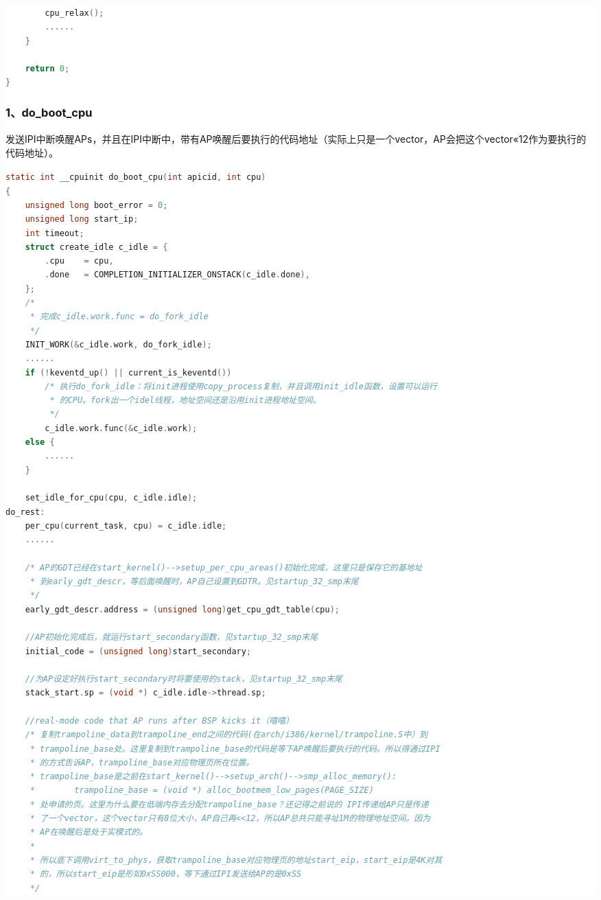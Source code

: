 ```c
		cpu_relax();
		......
	}

	return 0;
}
```

### 1、do_boot_cpu
发送IPI中断唤醒APs，并且在IPI中断中，带有AP唤醒后要执行的代码地址（实际上只是一个vector，AP会把这个vector«12作为要执行的代码地址）。
```c
static int __cpuinit do_boot_cpu(int apicid, int cpu)
{
	unsigned long boot_error = 0;
	unsigned long start_ip;
	int timeout;
	struct create_idle c_idle = {
		.cpu	= cpu,
		.done	= COMPLETION_INITIALIZER_ONSTACK(c_idle.done),
	};
	/*  
	 * 完成c_idle.work.func = do_fork_idle
	 */
	INIT_WORK(&c_idle.work, do_fork_idle);
	......
	if (!keventd_up() || current_is_keventd())
        /* 执行do_fork_idle：将init进程使用copy_process复制，并且调用init_idle函数，设置可以运行   
         * 的CPU。fork出一个idel线程，地址空间还是沿用init进程地址空间。
         */
		c_idle.work.func(&c_idle.work);
	else {
		......
	}

	set_idle_for_cpu(cpu, c_idle.idle);
do_rest:
	per_cpu(current_task, cpu) = c_idle.idle;
	......

	/* AP的GDT已经在start_kernel()-->setup_per_cpu_areas()初始化完成，这里只是保存它的基地址
     * 到early_gdt_descr，等后面唤醒时，AP自己设置到GDTR。见startup_32_smp末尾
     */
    early_gdt_descr.address = (unsigned long)get_cpu_gdt_table(cpu);
    
    //AP初始化完成后，就运行start_secondary函数，见startup_32_smp末尾
	initial_code = (unsigned long)start_secondary;
    
    //为AP设定好执行start_secondary时将要使用的stack，见startup_32_smp末尾
	stack_start.sp = (void *) c_idle.idle->thread.sp;
	
    //real-mode code that AP runs after BSP kicks it（嘻嘻）
    /* 复制trampoline_data到trampoline_end之间的代码(在arch/i386/kernel/trampoline.S中）到
     * trampoline_base处。这里复制到trampoline_base的代码是等下AP唤醒后要执行的代码。所以得通过IPI
     * 的方式告诉AP，trampoline_base对应物理页所在位置。
     * trampoline_base是之前在start_kernel()-->setup_arch()-->smp_alloc_memory():
     *        trampoline_base = (void *) alloc_bootmem_low_pages(PAGE_SIZE)
     * 处申请的页。这里为什么要在低端内存去分配trampoline_base？还记得之前说的 IPI传递给AP只是传递
     * 了一个vector，这个vector只有8位大小，AP自己再<<12，所以AP总共只能寻址1M的物理地址空间。因为
     * AP在唤醒后是处于实模式的。
     * 
     * 所以底下调用virt_to_phys，获取trampoline_base对应物理页的地址start_eip，start_eip是4K对其
     * 的，所以start_eip是形如0xSS000，等下通过IPI发送给AP的是0xSS
     */
```